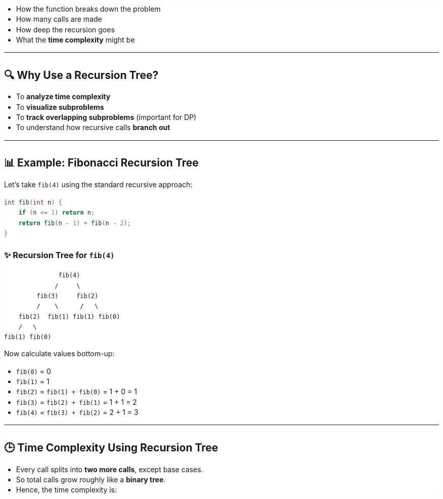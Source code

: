 * How the function breaks down the problem
* How many calls are made
* How deep the recursion goes
* What the **time complexity** might be

---

## 🔍 Why Use a Recursion Tree?

* To **analyze time complexity**
* To **visualize subproblems**
* To **track overlapping subproblems** (important for DP)
* To understand how recursive calls **branch out**

---

## 📊 Example: Fibonacci Recursion Tree

Let’s take `fib(4)` using the standard recursive approach:

```java
int fib(int n) {
    if (n <= 1) return n;
    return fib(n - 1) + fib(n - 2);
}
```

### ✨ Recursion Tree for `fib(4)`

```
               fib(4)
              /     \
         fib(3)     fib(2)
         /    \      /   \
    fib(2)  fib(1) fib(1) fib(0)
    /   \
fib(1) fib(0)
```

Now calculate values bottom-up:

* `fib(0)` = 0
* `fib(1)` = 1
* `fib(2)` = `fib(1) + fib(0)` = 1 + 0 = 1
* `fib(3)` = `fib(2) + fib(1)` = 1 + 1 = 2
* `fib(4)` = `fib(3) + fib(2)` = 2 + 1 = 3

---

## 🕒 Time Complexity Using Recursion Tree

* Every call splits into **two more calls**, except base cases.
* So total calls grow roughly like a **binary tree**.
* Hence, the time complexity is:
